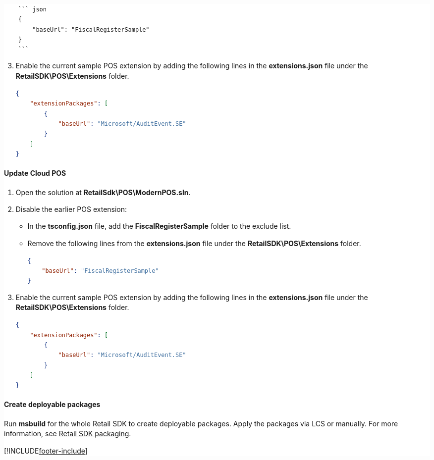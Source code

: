         ``` json
        {
            "baseUrl": "FiscalRegisterSample"
        }
        ```

3. Enable the current sample POS extension by adding the following lines in the **extensions.json** file under the **RetailSDK\\POS\\Extensions** folder.

    ``` json
    {
        "extensionPackages": [
            {
                "baseUrl": "Microsoft/AuditEvent.SE"
            }
        ]
    }
    ```

#### Update Cloud POS

1. Open the solution at **RetailSdk\\POS\\ModernPOS.sln**.
2. Disable the earlier POS extension:

    - In the **tsconfig.json** file, add the **FiscalRegisterSample** folder to the exclude list.
    - Remove the following lines from the **extensions.json** file under the **RetailSDK\\POS\\Extensions** folder.

        ``` json
        {
            "baseUrl": "FiscalRegisterSample"
        }
        ```

4. Enable the current sample POS extension by adding the following lines in the **extensions.json** file under the **RetailSDK\\POS\\Extensions** folder.

    ``` json
    {
        "extensionPackages": [
            {
                "baseUrl": "Microsoft/AuditEvent.SE"
            }
        ]
    }
    ```

#### Create deployable packages

Run **msbuild** for the whole Retail SDK to create deployable packages. Apply the packages via LCS or manually. For more information, see [Retail SDK packaging](../dev-itpro/retail-sdk/retail-sdk-packaging.md).


[!INCLUDE[footer-include](../../includes/footer-banner.md)]

